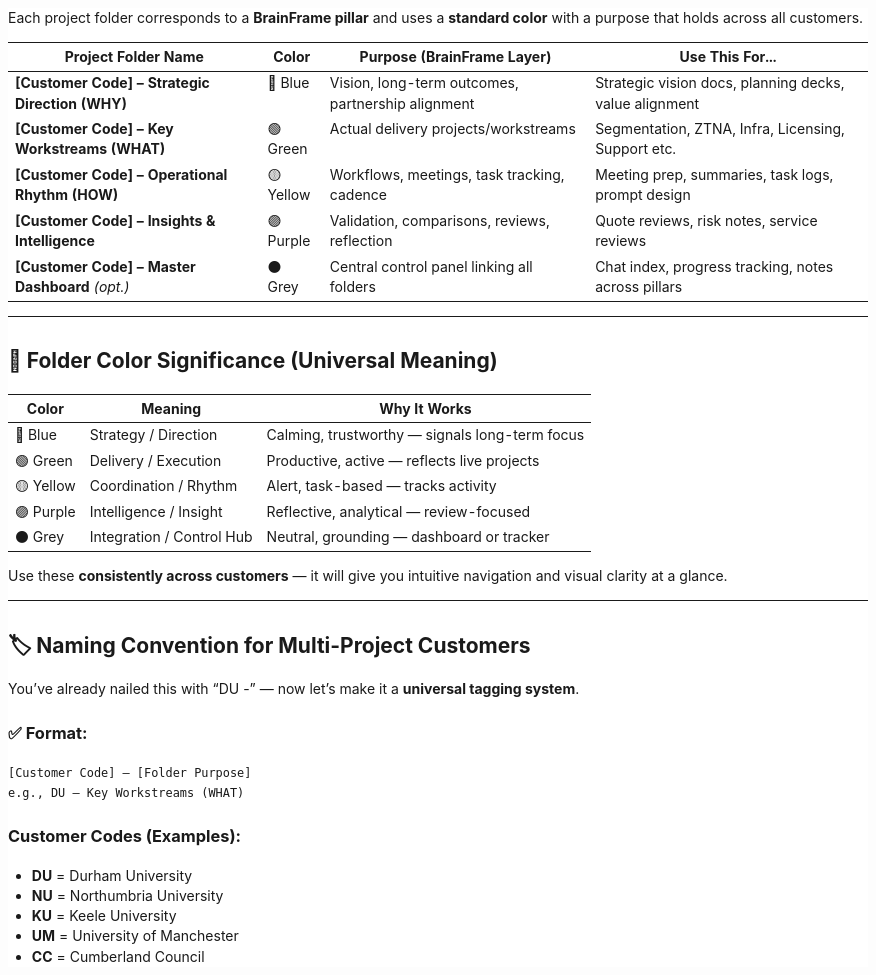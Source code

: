 Each project folder corresponds to a **BrainFrame pillar** and uses a **standard color** with a purpose that holds across all customers.

| Project Folder Name | Color | Purpose (BrainFrame Layer) | Use This For... |
| --- | --- | --- | --- |
| **\[Customer Code\] – Strategic Direction (WHY)** | 🔵 Blue | Vision, long-term outcomes, partnership alignment | Strategic vision docs, planning decks, value alignment |
| **\[Customer Code\] – Key Workstreams (WHAT)** | 🟢 Green | Actual delivery projects/workstreams | Segmentation, ZTNA, Infra, Licensing, Support etc. |
| **\[Customer Code\] – Operational Rhythm (HOW)** | 🟡 Yellow | Workflows, meetings, task tracking, cadence | Meeting prep, summaries, task logs, prompt design |
| **\[Customer Code\] – Insights & Intelligence** | 🟣 Purple | Validation, comparisons, reviews, reflection | Quote reviews, risk notes, service reviews |
| **\[Customer Code\] – Master Dashboard** _(opt.)_ | ⚫ Grey | Central control panel linking all folders | Chat index, progress tracking, notes across pillars |

* * *

🎨 Folder Color Significance (Universal Meaning)
------------------------------------------------

| Color | Meaning | Why It Works |
| --- | --- | --- |
| 🔵 Blue | Strategy / Direction | Calming, trustworthy — signals long-term focus |
| 🟢 Green | Delivery / Execution | Productive, active — reflects live projects |
| 🟡 Yellow | Coordination / Rhythm | Alert, task-based — tracks activity |
| 🟣 Purple | Intelligence / Insight | Reflective, analytical — review-focused |
| ⚫ Grey | Integration / Control Hub | Neutral, grounding — dashboard or tracker |

Use these **consistently across customers** — it will give you intuitive navigation and visual clarity at a glance.

* * *

🏷️ Naming Convention for Multi-Project Customers
-------------------------------------------------

You’ve already nailed this with “DU -” — now let’s make it a **universal tagging system**.

### ✅ Format:

```
[Customer Code] – [Folder Purpose]
e.g., DU – Key Workstreams (WHAT)
```

### Customer Codes (Examples):

*   **DU** = Durham University
*   **NU** = Northumbria University
*   **KU** = Keele University
*   **UM** = University of Manchester
*   **CC** = Cumberland Council
